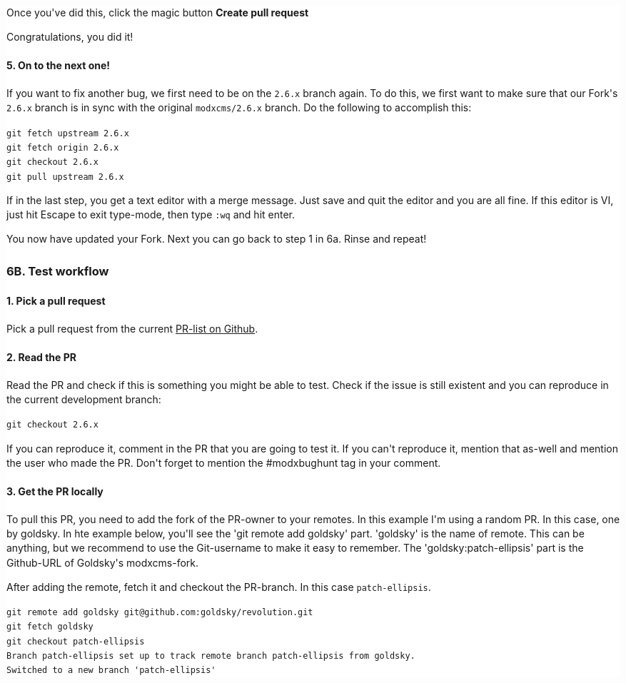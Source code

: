 Once you've did this, click the magic button **Create pull request**

Congratulations, you did it!

#### 5. On to the next one!

If you want to fix another bug, we first need to be on the `2.6.x` branch again. To do this, we first want to make sure that our Fork's `2.6.x` branch is in sync with the original `modxcms/2.6.x` branch. Do the following to accomplish this:

```plain
git fetch upstream 2.6.x
git fetch origin 2.6.x
git checkout 2.6.x
git pull upstream 2.6.x
```

If in the last step, you get a text editor with a merge message. Just save and quit the editor and you are all fine. If this editor is VI, just hit Escape to exit type-mode, then type `:wq` and hit enter.

You now have updated your Fork. Next you can go back to step 1 in 6a. Rinse and repeat!

### 6B. Test workflow

#### 1. Pick a pull request

Pick a pull request from the current [PR-list on Github](https://github.com/modxcms/revolution/pulls).

#### 2. Read the PR

Read the PR and check if this is something you might be able to test. Check if the issue is still existent and you can reproduce in the current development branch:

```plain
git checkout 2.6.x
```

If you can reproduce it, comment in the PR that you are going to test it. If you can't reproduce it, mention that as-well and mention the user who made the PR. Don't forget to mention the #modxbughunt tag in your comment.

#### 3. Get the PR locally

To pull this PR, you need to add the fork of the PR-owner to your remotes. In this example I'm using a random PR. In this case, one by goldsky. In hte example below, you'll see the 'git remote add goldsky' part. 'goldsky' is the name of remote. This can be anything, but we recommend to use the Git-username to make it easy to remember. The 'goldsky:patch-ellipsis' part is the Github-URL of Goldsky's modxcms-fork.

After adding the remote, fetch it and checkout the PR-branch. In this case ```patch-ellipsis```.

```plain
git remote add goldsky git@github.com:goldsky/revolution.git
git fetch goldsky
git checkout patch-ellipsis
Branch patch-ellipsis set up to track remote branch patch-ellipsis from goldsky.
Switched to a new branch 'patch-ellipsis'
```
